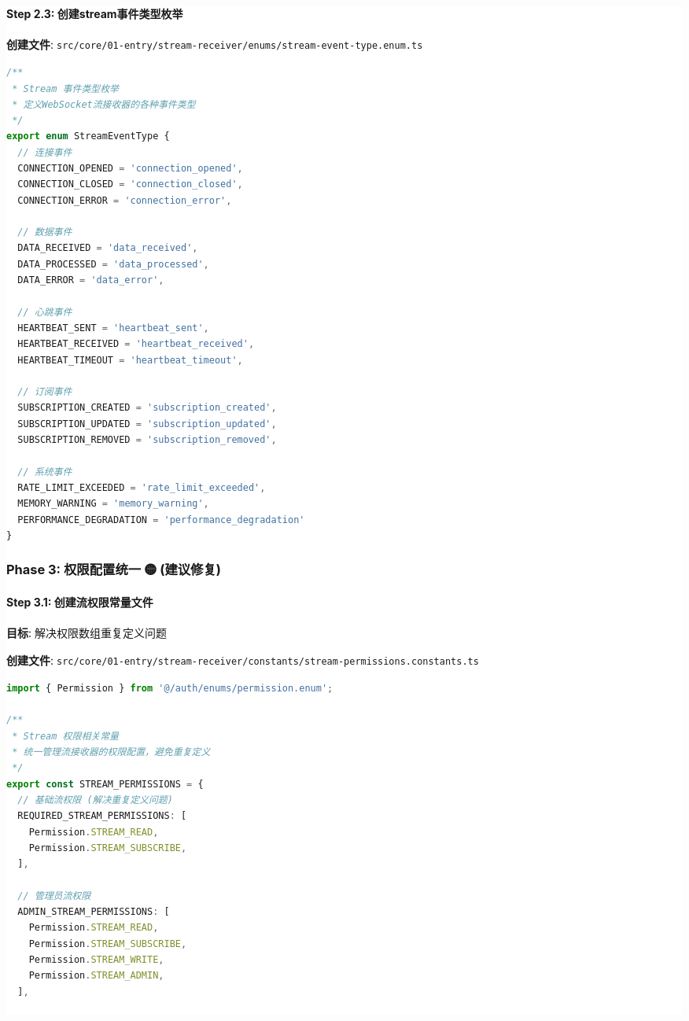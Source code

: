 #### Step 2.3: 创建stream事件类型枚举
**创建文件**: `src/core/01-entry/stream-receiver/enums/stream-event-type.enum.ts`

```typescript
/**
 * Stream 事件类型枚举
 * 定义WebSocket流接收器的各种事件类型
 */
export enum StreamEventType {
  // 连接事件
  CONNECTION_OPENED = 'connection_opened',
  CONNECTION_CLOSED = 'connection_closed',
  CONNECTION_ERROR = 'connection_error',
  
  // 数据事件
  DATA_RECEIVED = 'data_received',
  DATA_PROCESSED = 'data_processed',
  DATA_ERROR = 'data_error',
  
  // 心跳事件
  HEARTBEAT_SENT = 'heartbeat_sent',
  HEARTBEAT_RECEIVED = 'heartbeat_received',
  HEARTBEAT_TIMEOUT = 'heartbeat_timeout',
  
  // 订阅事件
  SUBSCRIPTION_CREATED = 'subscription_created',
  SUBSCRIPTION_UPDATED = 'subscription_updated',
  SUBSCRIPTION_REMOVED = 'subscription_removed',
  
  // 系统事件
  RATE_LIMIT_EXCEEDED = 'rate_limit_exceeded',
  MEMORY_WARNING = 'memory_warning',
  PERFORMANCE_DEGRADATION = 'performance_degradation'
}
```

### Phase 3: 权限配置统一 🟡 (建议修复)

#### Step 3.1: 创建流权限常量文件
**目标**: 解决权限数组重复定义问题

**创建文件**: `src/core/01-entry/stream-receiver/constants/stream-permissions.constants.ts`

```typescript
import { Permission } from '@/auth/enums/permission.enum';

/**
 * Stream 权限相关常量
 * 统一管理流接收器的权限配置，避免重复定义
 */
export const STREAM_PERMISSIONS = {
  // 基础流权限 (解决重复定义问题)
  REQUIRED_STREAM_PERMISSIONS: [
    Permission.STREAM_READ,
    Permission.STREAM_SUBSCRIBE,
  ],
  
  // 管理员流权限
  ADMIN_STREAM_PERMISSIONS: [
    Permission.STREAM_READ,
    Permission.STREAM_SUBSCRIBE,
    Permission.STREAM_WRITE,
    Permission.STREAM_ADMIN,
  ],
  
```